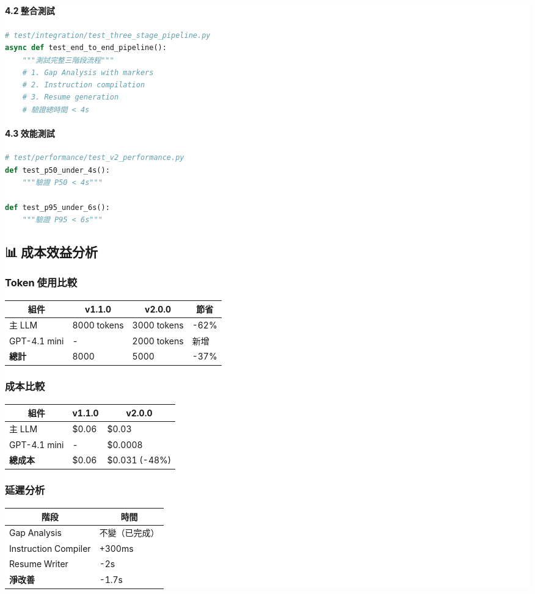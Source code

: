 #### 4.2 整合測試
```python
# test/integration/test_three_stage_pipeline.py
async def test_end_to_end_pipeline():
    """測試完整三階段流程"""
    # 1. Gap Analysis with markers
    # 2. Instruction compilation
    # 3. Resume generation
    # 驗證總時間 < 4s
```

#### 4.3 效能測試
```python
# test/performance/test_v2_performance.py
def test_p50_under_4s():
    """驗證 P50 < 4s"""
    
def test_p95_under_6s():
    """驗證 P95 < 6s"""
```

## 📊 成本效益分析

### Token 使用比較
| 組件 | v1.1.0 | v2.0.0 | 節省 |
|------|--------|--------|------|
| 主 LLM | 8000 tokens | 3000 tokens | -62% |
| GPT-4.1 mini | - | 2000 tokens | 新增 |
| **總計** | 8000 | 5000 | -37% |

### 成本比較
| 組件 | v1.1.0 | v2.0.0 |
|------|--------|--------|
| 主 LLM | $0.06 | $0.03 |
| GPT-4.1 mini | - | $0.0008 |
| **總成本** | $0.06 | $0.031 (-48%) |

### 延遲分析
| 階段 | 時間 |
|------|------|
| Gap Analysis | 不變（已完成） |
| Instruction Compiler | +300ms |
| Resume Writer | -2s |
| **淨改善** | -1.7s |
